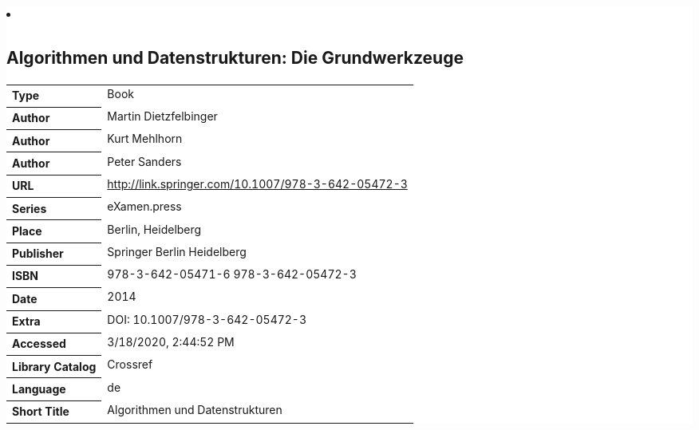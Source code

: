 
  <li id="item_TUEEU23Y" class="item book">
  <h2>Algorithmen und Datenstrukturen: Die Grundwerkzeuge</h2>
    <table>
      <tr>
        <th>Type</th>
        <td>Book</td>
      </tr>
      <tr>
        <th class="author">Author</th>
        <td>Martin Dietzfelbinger</td>
      </tr>
      <tr>
        <th class="author">Author</th>
        <td>Kurt Mehlhorn</td>
      </tr>
      <tr>
        <th class="author">Author</th>
        <td>Peter Sanders</td>
      </tr>
      <tr>
      <th>URL</th>
        <td><a href="http://link.springer.com/10.1007/978-3-642-05472-3">http://link.springer.com/10.1007/978-3-642-05472-3</a></td>
      </tr>
      <tr>
      <th>Series</th>
        <td>eXamen.press</td>
      </tr>
      <tr>
      <th>Place</th>
        <td>Berlin, Heidelberg</td>
      </tr>
      <tr>
      <th>Publisher</th>
        <td>Springer Berlin Heidelberg</td>
      </tr>
      <tr>
      <th>ISBN</th>
        <td>978-3-642-05471-6 978-3-642-05472-3</td>
      </tr>
      <tr>
      <th>Date</th>
        <td>2014</td>
      </tr>
      <tr>
      <th>Extra</th>
        <td>DOI: 10.1007/978-3-642-05472-3</td>
      </tr>
      <tr>
      <th>Accessed</th>
        <td>3/18/2020, 2:44:52 PM</td>
      </tr>
      <tr>
      <th>Library Catalog</th>
        <td>Crossref</td>
      </tr>
      <tr>
      <th>Language</th>
        <td>de</td>
      </tr>
      <tr>
      <th>Short Title</th>
        <td>Algorithmen und Datenstrukturen</td>